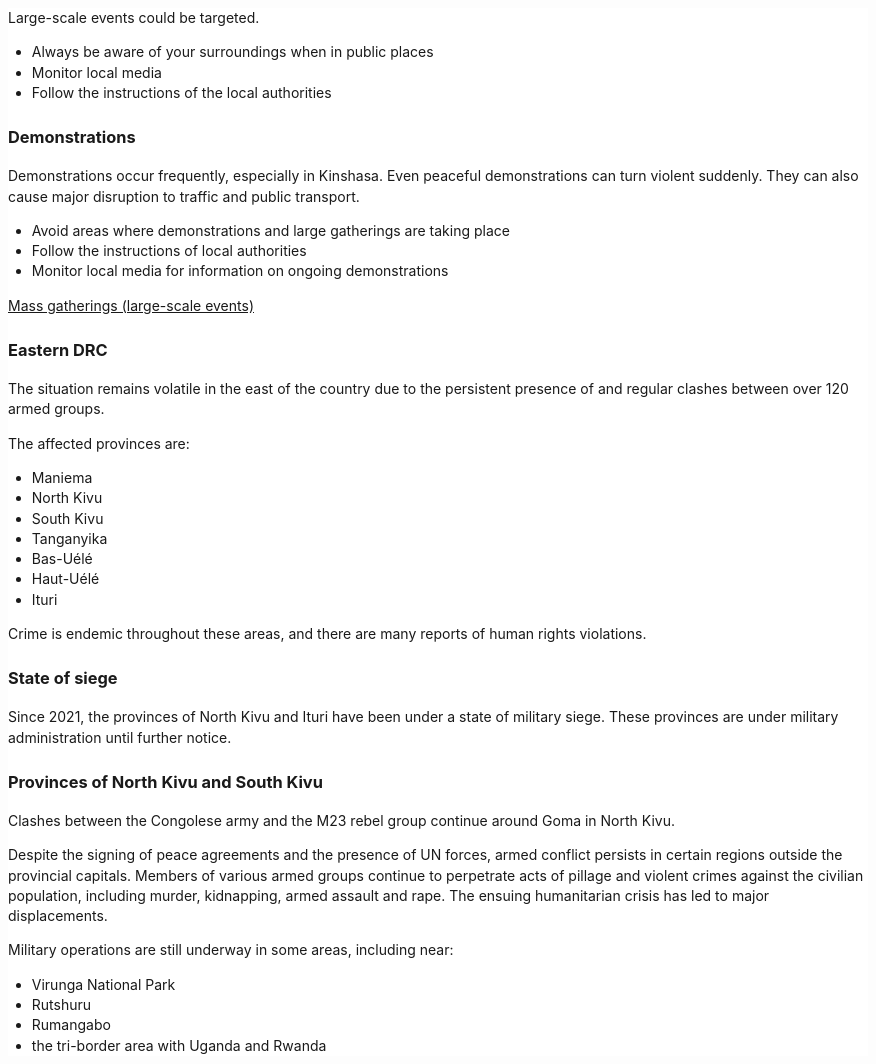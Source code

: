 Large-scale events could be targeted.

* Always be aware of your surroundings when in public places
* Monitor local media
* Follow the instructions of the local authorities

### Demonstrations

Demonstrations occur frequently, especially in Kinshasa. Even peaceful demonstrations can turn violent suddenly. They can also cause major disruption to traffic and public transport.

* Avoid areas where demonstrations and large gatherings are taking place
* Follow the instructions of local authorities
* Monitor local media for information on ongoing demonstrations

[Mass gatherings (large-scale events)](https://travel.gc.ca/travelling/health-safety/mass-gatherings)

### Eastern DRC

The situation remains volatile in the east of the country due to the persistent presence of and regular clashes between over 120 armed groups.

The affected provinces are:

* Maniema
* North Kivu
* South Kivu
* Tanganyika
* Bas-Uélé
* Haut-Uélé
* Ituri

Crime is endemic throughout these areas, and there are many reports of human rights violations.

### State of siege

Since 2021, the provinces of North Kivu and Ituri have been under a state of military siege. These provinces are under military administration until further notice.

### Provinces of North Kivu and South Kivu

Clashes between the Congolese army and the M23 rebel group continue around Goma in North Kivu.

Despite the signing of peace agreements and the presence of UN forces, armed conflict persists in certain regions outside the provincial capitals. Members of various armed groups continue to perpetrate acts of pillage and violent crimes against the civilian population, including murder, kidnapping, armed assault and rape. The ensuing humanitarian crisis has led to major displacements.

Military operations are still underway in some areas, including near:

* Virunga National Park
* Rutshuru
* Rumangabo
* the tri-border area with Uganda and Rwanda
